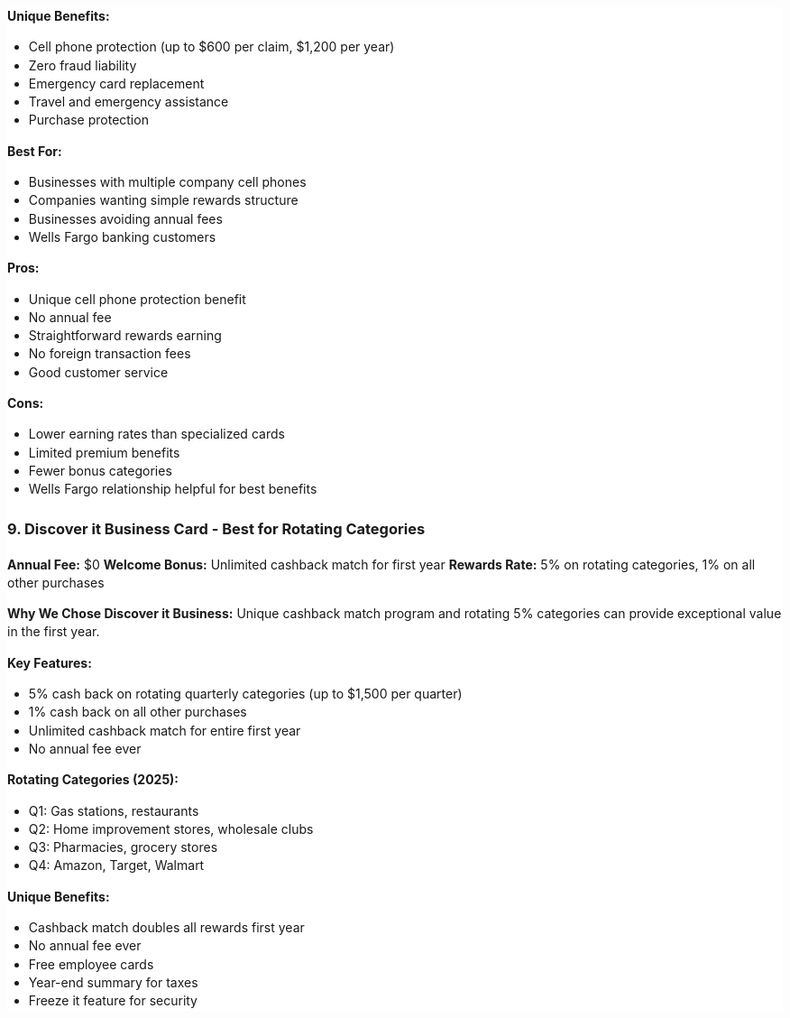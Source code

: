 **Unique Benefits:**
- Cell phone protection (up to $600 per claim, $1,200 per year)
- Zero fraud liability
- Emergency card replacement
- Travel and emergency assistance
- Purchase protection

**Best For:**
- Businesses with multiple company cell phones
- Companies wanting simple rewards structure
- Businesses avoiding annual fees
- Wells Fargo banking customers

**Pros:**
- Unique cell phone protection benefit
- No annual fee
- Straightforward rewards earning
- No foreign transaction fees
- Good customer service

**Cons:**
- Lower earning rates than specialized cards
- Limited premium benefits
- Fewer bonus categories
- Wells Fargo relationship helpful for best benefits

### 9. Discover it Business Card - Best for Rotating Categories

**Annual Fee:** $0
**Welcome Bonus:** Unlimited cashback match for first year
**Rewards Rate:** 5% on rotating categories, 1% on all other purchases

**Why We Chose Discover it Business:**
Unique cashback match program and rotating 5% categories can provide exceptional value in the first year.

**Key Features:**
- 5% cash back on rotating quarterly categories (up to $1,500 per quarter)
- 1% cash back on all other purchases
- Unlimited cashback match for entire first year
- No annual fee ever

**Rotating Categories (2025):**
- Q1: Gas stations, restaurants
- Q2: Home improvement stores, wholesale clubs
- Q3: Pharmacies, grocery stores
- Q4: Amazon, Target, Walmart

**Unique Benefits:**
- Cashback match doubles all rewards first year
- No annual fee ever
- Free employee cards
- Year-end summary for taxes
- Freeze it feature for security
